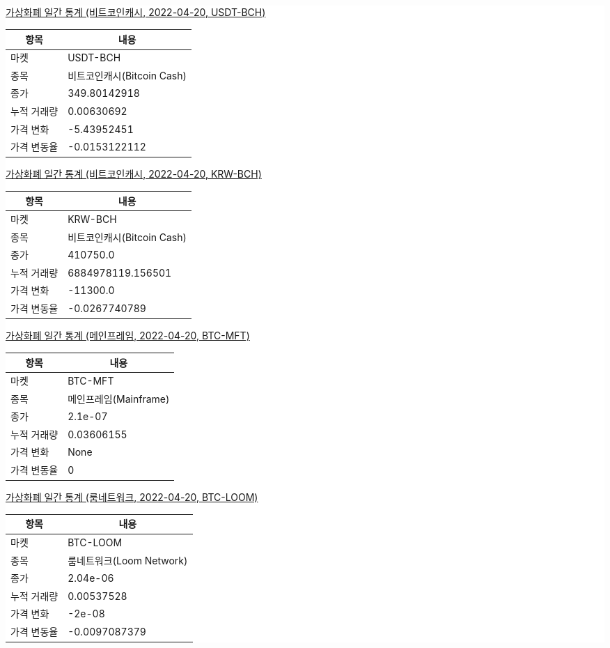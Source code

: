 
[가상화폐 일간 통계 (비트코인캐시, 2022-04-20, USDT-BCH)](USDT-BCH-daily-candle-10days.html)

|항목|내용|
|--|--|
|마켓|USDT-BCH|
|종목|비트코인캐시(Bitcoin Cash)|
|종가|349.80142918|
|누적 거래량|0.00630692|
|가격 변화|-5.43952451|
|가격 변동율|-0.0153122112|


[가상화폐 일간 통계 (비트코인캐시, 2022-04-20, KRW-BCH)](KRW-BCH-daily-candle-10days.html)

|항목|내용|
|--|--|
|마켓|KRW-BCH|
|종목|비트코인캐시(Bitcoin Cash)|
|종가|410750.0|
|누적 거래량|6884978119.156501|
|가격 변화|-11300.0|
|가격 변동율|-0.0267740789|


[가상화폐 일간 통계 (메인프레임, 2022-04-20, BTC-MFT)](BTC-MFT-daily-candle-10days.html)

|항목|내용|
|--|--|
|마켓|BTC-MFT|
|종목|메인프레임(Mainframe)|
|종가|2.1e-07|
|누적 거래량|0.03606155|
|가격 변화|None|
|가격 변동율|0|


[가상화폐 일간 통계 (룸네트워크, 2022-04-20, BTC-LOOM)](BTC-LOOM-daily-candle-10days.html)

|항목|내용|
|--|--|
|마켓|BTC-LOOM|
|종목|룸네트워크(Loom Network)|
|종가|2.04e-06|
|누적 거래량|0.00537528|
|가격 변화|-2e-08|
|가격 변동율|-0.0097087379|
